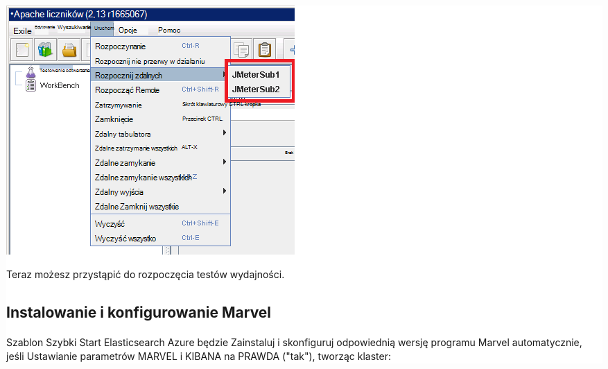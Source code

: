 ![](./media/guidance-elasticsearch/performance-image18.png)

Teraz możesz przystąpić do rozpoczęcia testów wydajności.

## <a name="installing-and-configuring-marvel"></a>Instalowanie i konfigurowanie Marvel

Szablon Szybki Start Elasticsearch Azure będzie Zainstaluj i skonfiguruj odpowiednią wersję programu Marvel automatycznie, jeśli Ustawianie parametrów MARVEL i KIBANA na PRAWDA ("tak"), tworząc klaster:
